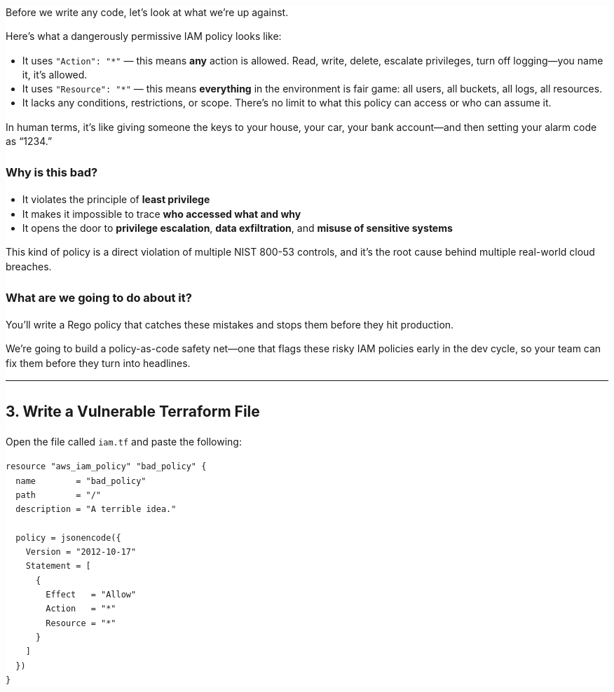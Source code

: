 Before we write any code, let’s look at what we’re up against.

Here’s what a dangerously permissive IAM policy looks like:

- It uses `"Action": "*"` — this means **any** action is allowed. Read, write, delete, escalate privileges, turn off logging—you name it, it’s allowed.
- It uses `"Resource": "*"` — this means **everything** in the environment is fair game: all users, all buckets, all logs, all resources.
- It lacks any conditions, restrictions, or scope. There’s no limit to what this policy can access or who can assume it.

In human terms, it’s like giving someone the keys to your house, your car, your bank account—and then setting your alarm code as “1234.”

### Why is this bad?

- It violates the principle of **least privilege**  
- It makes it impossible to trace **who accessed what and why**  
- It opens the door to **privilege escalation**, **data exfiltration**, and **misuse of sensitive systems**

This kind of policy is a direct violation of multiple NIST 800-53 controls, and it’s the root cause behind multiple real-world cloud breaches.

### What are we going to do about it?

You’ll write a Rego policy that catches these mistakes and stops them before they hit production.

We’re going to build a policy-as-code safety net—one that flags these risky IAM policies early in the dev cycle, so your team can fix them before they turn into headlines.

---

## 3. Write a Vulnerable Terraform File

Open the file called `iam.tf` and paste the following:

```hcl
resource "aws_iam_policy" "bad_policy" {
  name        = "bad_policy"
  path        = "/"
  description = "A terrible idea."

  policy = jsonencode({
    Version = "2012-10-17"
    Statement = [
      {
        Effect   = "Allow"
        Action   = "*"
        Resource = "*"
      }
    ]
  })
}
```
